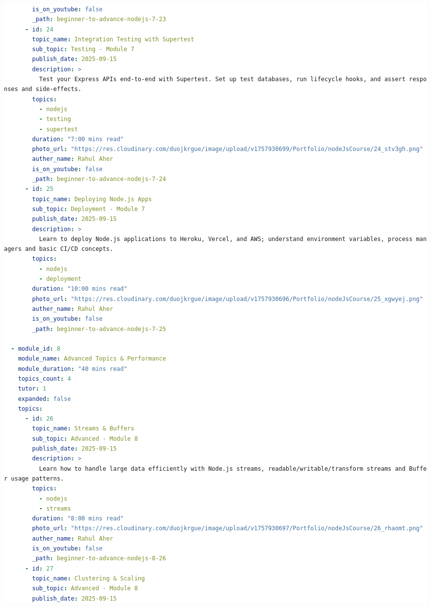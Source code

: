 ```yaml
        is_on_youtube: false
        _path: beginner-to-advance-nodejs-7-23
      - id: 24
        topic_name: Integration Testing with Supertest
        sub_topic: Testing - Module 7
        publish_date: 2025-09-15
        description: >
          Test your Express APIs end-to-end with Supertest. Set up test databases, run lifecycle hooks, and assert responses and side-effects.
        topics:
          - nodejs
          - testing
          - supertest
        duration: "7:00 mins read"
        photo_url: "https://res.cloudinary.com/duojkrgue/image/upload/v1757930699/Portfolio/nodeJsCourse/24_stv3gh.png"
        auther_name: Rahul Aher
        is_on_youtube: false
        _path: beginner-to-advance-nodejs-7-24
      - id: 25
        topic_name: Deploying Node.js Apps
        sub_topic: Deployment - Module 7
        publish_date: 2025-09-15
        description: >
          Learn to deploy Node.js applications to Heroku, Vercel, and AWS; understand environment variables, process managers and basic CI/CD concepts.
        topics:
          - nodejs
          - deployment
        duration: "10:00 mins read"
        photo_url: "https://res.cloudinary.com/duojkrgue/image/upload/v1757930696/Portfolio/nodeJsCourse/25_xgwyej.png"
        auther_name: Rahul Aher
        is_on_youtube: false
        _path: beginner-to-advance-nodejs-7-25

  - module_id: 8
    module_name: Advanced Topics & Performance
    module_duration: "40 mins read"
    topics_count: 4
    tutor: 1
    expanded: false
    topics:
      - id: 26
        topic_name: Streams & Buffers
        sub_topic: Advanced - Module 8
        publish_date: 2025-09-15
        description: >
          Learn how to handle large data efficiently with Node.js streams, readable/writable/transform streams and Buffer usage patterns.
        topics:
          - nodejs
          - streams
        duration: "8:00 mins read"
        photo_url: "https://res.cloudinary.com/duojkrgue/image/upload/v1757930697/Portfolio/nodeJsCourse/26_rhaomt.png"
        auther_name: Rahul Aher
        is_on_youtube: false
        _path: beginner-to-advance-nodejs-8-26
      - id: 27
        topic_name: Clustering & Scaling
        sub_topic: Advanced - Module 8
        publish_date: 2025-09-15
```